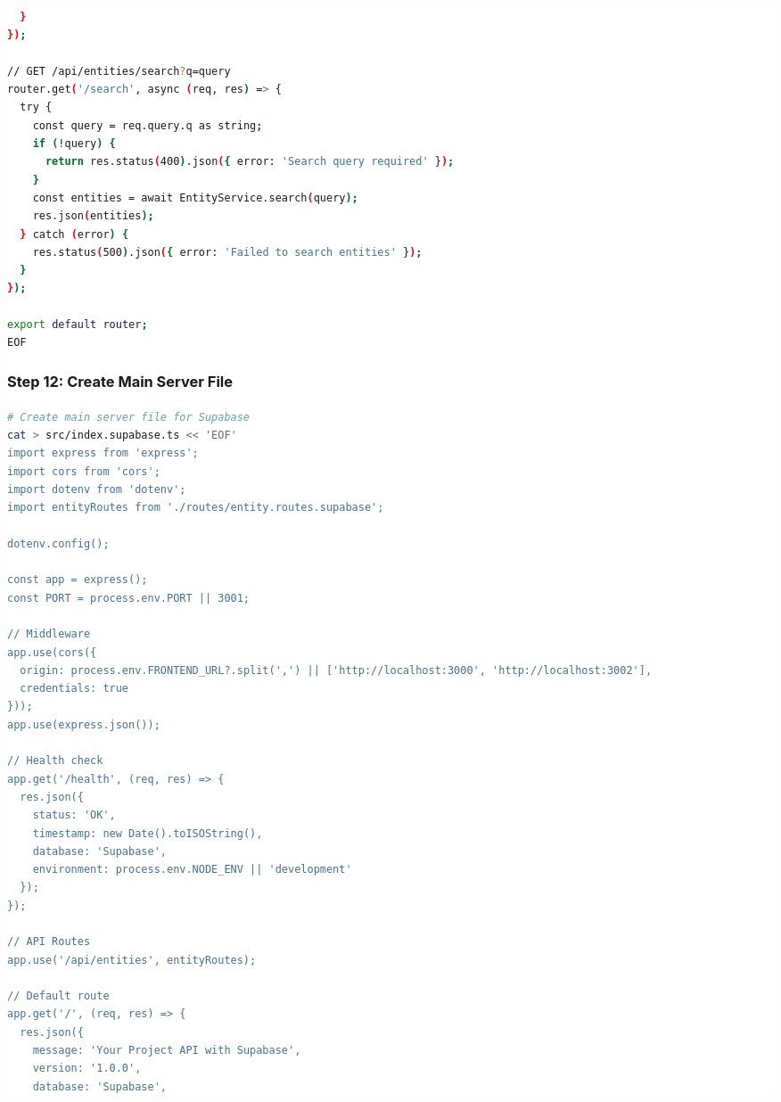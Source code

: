 ```bash
  }
});

// GET /api/entities/search?q=query
router.get('/search', async (req, res) => {
  try {
    const query = req.query.q as string;
    if (!query) {
      return res.status(400).json({ error: 'Search query required' });
    }
    const entities = await EntityService.search(query);
    res.json(entities);
  } catch (error) {
    res.status(500).json({ error: 'Failed to search entities' });
  }
});

export default router;
EOF
```

### Step 12: Create Main Server File

```bash
# Create main server file for Supabase
cat > src/index.supabase.ts << 'EOF'
import express from 'express';
import cors from 'cors';
import dotenv from 'dotenv';
import entityRoutes from './routes/entity.routes.supabase';

dotenv.config();

const app = express();
const PORT = process.env.PORT || 3001;

// Middleware
app.use(cors({
  origin: process.env.FRONTEND_URL?.split(',') || ['http://localhost:3000', 'http://localhost:3002'],
  credentials: true
}));
app.use(express.json());

// Health check
app.get('/health', (req, res) => {
  res.json({ 
    status: 'OK', 
    timestamp: new Date().toISOString(),
    database: 'Supabase',
    environment: process.env.NODE_ENV || 'development'
  });
});

// API Routes
app.use('/api/entities', entityRoutes);

// Default route
app.get('/', (req, res) => {
  res.json({ 
    message: 'Your Project API with Supabase',
    version: '1.0.0',
    database: 'Supabase',
```